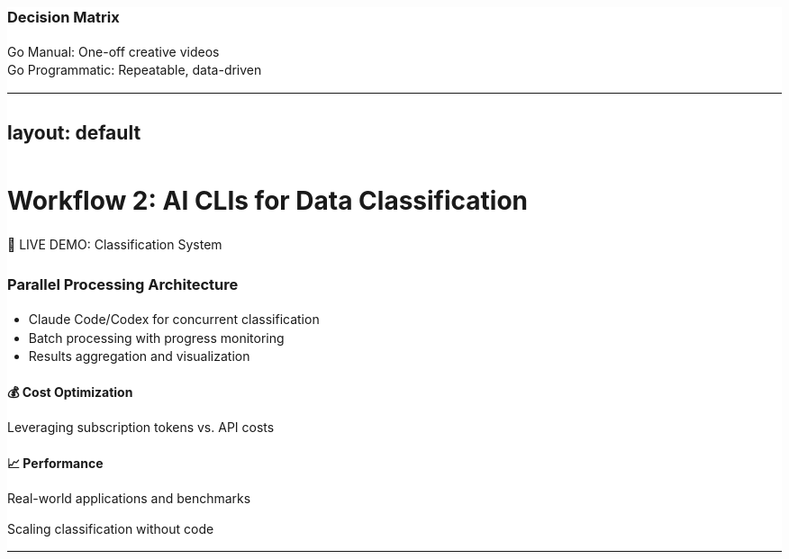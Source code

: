   </div>
    </div>
  </div>
  
  <div>
    <div v-click>
      <h3 class="text-2xl mb-4 text-accent-yellow">Decision Matrix</h3>
      <div class="space-y-3">
        <div class="bg-code-background p-3 rounded">
          <span class="font-bold text-accent-teal">Go Manual:</span> One-off creative videos
        </div>
        <div class="bg-code-background p-3 rounded">
          <span class="font-bold text-accent-teal">Go Programmatic:</span> Repeatable, data-driven
        </div>
      </div>
    </div>
  </div>  
</div>

---
layout: default
---

# Workflow 2: AI CLIs for Data Classification

<div class="demo-indicator mb-6">
  <span>🔴</span> LIVE DEMO: Classification System
</div>

<div class="flex flex-col gap-6">
  <div v-click class="bg-code-background p-6 rounded-lg border border-code-border">
    <h3 class="text-xl font-bold text-accent-blue mb-3">Parallel Processing Architecture</h3>
    <ul class="space-y-2">
      <li>Claude Code/Codex for concurrent classification</li>
      <li>Batch processing with progress monitoring</li>
      <li>Results aggregation and visualization</li>
    </ul>
  </div>
  
  <div v-click class="grid grid-cols-2 gap-6">
    <div class="bg-vulcan p-4 rounded-lg">
      <h4 class="font-bold text-accent-teal mb-2">💰 Cost Optimization</h4>
      <p class="text-sm">Leveraging subscription tokens vs. API costs</p>
    </div>
    
  <div class="bg-vulcan p-4 rounded-lg">
      <h4 class="font-bold text-accent-yellow mb-2">📈 Performance</h4>
      <p class="text-sm">Real-world applications and benchmarks</p>
    </div>
  </div>
  
  <div v-click class="mt-6 text-center">
    <p class="text-2xl font-bold text-accent-teal">
      Scaling classification without code
    </p>
  </div>
</div>

---